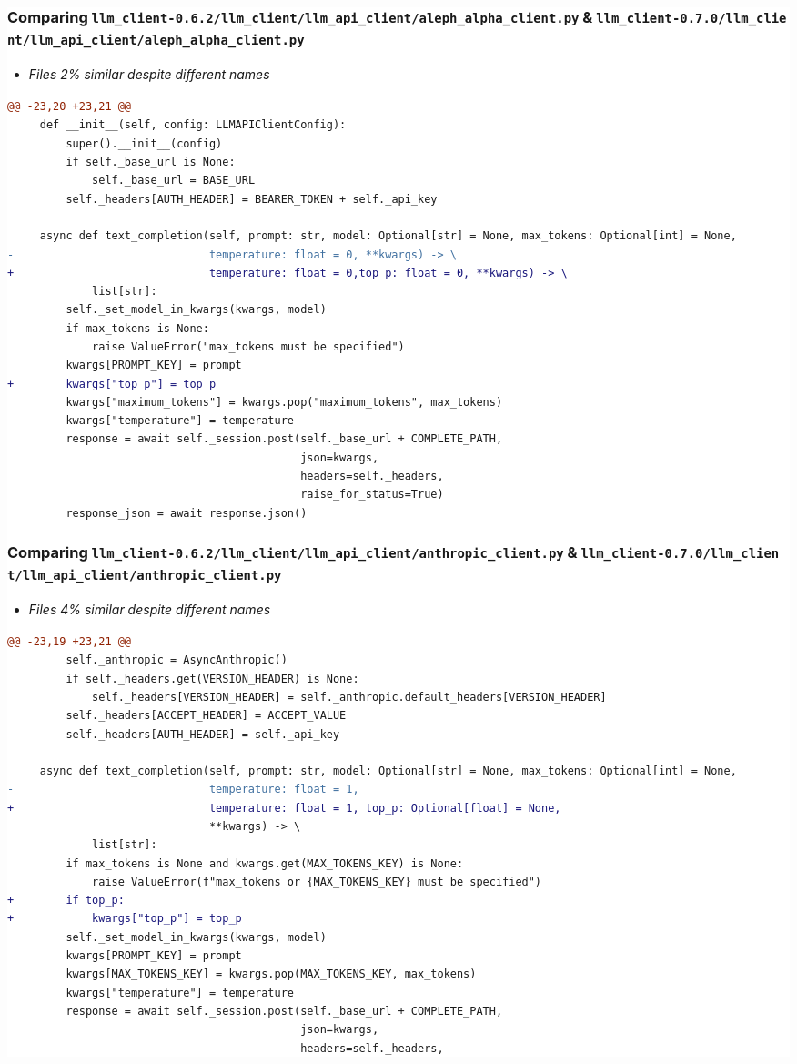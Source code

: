 ### Comparing `llm_client-0.6.2/llm_client/llm_api_client/aleph_alpha_client.py` & `llm_client-0.7.0/llm_client/llm_api_client/aleph_alpha_client.py`

 * *Files 2% similar despite different names*

```diff
@@ -23,20 +23,21 @@
     def __init__(self, config: LLMAPIClientConfig):
         super().__init__(config)
         if self._base_url is None:
             self._base_url = BASE_URL
         self._headers[AUTH_HEADER] = BEARER_TOKEN + self._api_key
 
     async def text_completion(self, prompt: str, model: Optional[str] = None, max_tokens: Optional[int] = None,
-                              temperature: float = 0, **kwargs) -> \
+                              temperature: float = 0,top_p: float = 0, **kwargs) -> \
             list[str]:
         self._set_model_in_kwargs(kwargs, model)
         if max_tokens is None:
             raise ValueError("max_tokens must be specified")
         kwargs[PROMPT_KEY] = prompt
+        kwargs["top_p"] = top_p
         kwargs["maximum_tokens"] = kwargs.pop("maximum_tokens", max_tokens)
         kwargs["temperature"] = temperature
         response = await self._session.post(self._base_url + COMPLETE_PATH,
                                             json=kwargs,
                                             headers=self._headers,
                                             raise_for_status=True)
         response_json = await response.json()
```

### Comparing `llm_client-0.6.2/llm_client/llm_api_client/anthropic_client.py` & `llm_client-0.7.0/llm_client/llm_api_client/anthropic_client.py`

 * *Files 4% similar despite different names*

```diff
@@ -23,19 +23,21 @@
         self._anthropic = AsyncAnthropic()
         if self._headers.get(VERSION_HEADER) is None:
             self._headers[VERSION_HEADER] = self._anthropic.default_headers[VERSION_HEADER]
         self._headers[ACCEPT_HEADER] = ACCEPT_VALUE
         self._headers[AUTH_HEADER] = self._api_key
 
     async def text_completion(self, prompt: str, model: Optional[str] = None, max_tokens: Optional[int] = None,
-                              temperature: float = 1,
+                              temperature: float = 1, top_p: Optional[float] = None,
                               **kwargs) -> \
             list[str]:
         if max_tokens is None and kwargs.get(MAX_TOKENS_KEY) is None:
             raise ValueError(f"max_tokens or {MAX_TOKENS_KEY} must be specified")
+        if top_p:
+            kwargs["top_p"] = top_p
         self._set_model_in_kwargs(kwargs, model)
         kwargs[PROMPT_KEY] = prompt
         kwargs[MAX_TOKENS_KEY] = kwargs.pop(MAX_TOKENS_KEY, max_tokens)
         kwargs["temperature"] = temperature
         response = await self._session.post(self._base_url + COMPLETE_PATH,
                                             json=kwargs,
                                             headers=self._headers,
```
